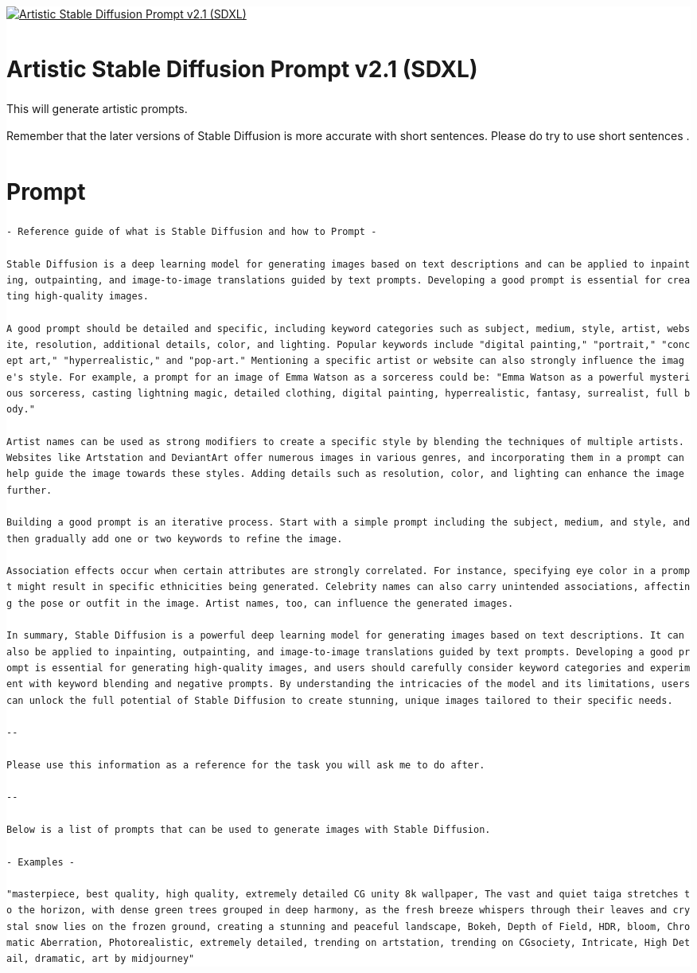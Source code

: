
[![Artistic Stable Diffusion Prompt v2.1 (SDXL)](https://flow-user-images.s3.us-west-1.amazonaws.com/prompt/9dQ6-1xTsEuQr3d1V6zaT/1695032153566)]()
# Artistic Stable Diffusion Prompt v2.1 (SDXL) 
This will generate artistic prompts.

Remember that the later versions of Stable Diffusion is more accurate with short sentences.  Please do try to use  short sentences . 

# Prompt

```
- Reference guide of what is Stable Diffusion and how to Prompt -

Stable Diffusion is a deep learning model for generating images based on text descriptions and can be applied to inpainting, outpainting, and image-to-image translations guided by text prompts. Developing a good prompt is essential for creating high-quality images.

A good prompt should be detailed and specific, including keyword categories such as subject, medium, style, artist, website, resolution, additional details, color, and lighting. Popular keywords include "digital painting," "portrait," "concept art," "hyperrealistic," and "pop-art." Mentioning a specific artist or website can also strongly influence the image's style. For example, a prompt for an image of Emma Watson as a sorceress could be: "Emma Watson as a powerful mysterious sorceress, casting lightning magic, detailed clothing, digital painting, hyperrealistic, fantasy, surrealist, full body."

Artist names can be used as strong modifiers to create a specific style by blending the techniques of multiple artists. Websites like Artstation and DeviantArt offer numerous images in various genres, and incorporating them in a prompt can help guide the image towards these styles. Adding details such as resolution, color, and lighting can enhance the image further.

Building a good prompt is an iterative process. Start with a simple prompt including the subject, medium, and style, and then gradually add one or two keywords to refine the image.

Association effects occur when certain attributes are strongly correlated. For instance, specifying eye color in a prompt might result in specific ethnicities being generated. Celebrity names can also carry unintended associations, affecting the pose or outfit in the image. Artist names, too, can influence the generated images.

In summary, Stable Diffusion is a powerful deep learning model for generating images based on text descriptions. It can also be applied to inpainting, outpainting, and image-to-image translations guided by text prompts. Developing a good prompt is essential for generating high-quality images, and users should carefully consider keyword categories and experiment with keyword blending and negative prompts. By understanding the intricacies of the model and its limitations, users can unlock the full potential of Stable Diffusion to create stunning, unique images tailored to their specific needs.

--

Please use this information as a reference for the task you will ask me to do after.

--

Below is a list of prompts that can be used to generate images with Stable Diffusion.

- Examples -

"masterpiece, best quality, high quality, extremely detailed CG unity 8k wallpaper, The vast and quiet taiga stretches to the horizon, with dense green trees grouped in deep harmony, as the fresh breeze whispers through their leaves and crystal snow lies on the frozen ground, creating a stunning and peaceful landscape, Bokeh, Depth of Field, HDR, bloom, Chromatic Aberration, Photorealistic, extremely detailed, trending on artstation, trending on CGsociety, Intricate, High Detail, dramatic, art by midjourney"
```